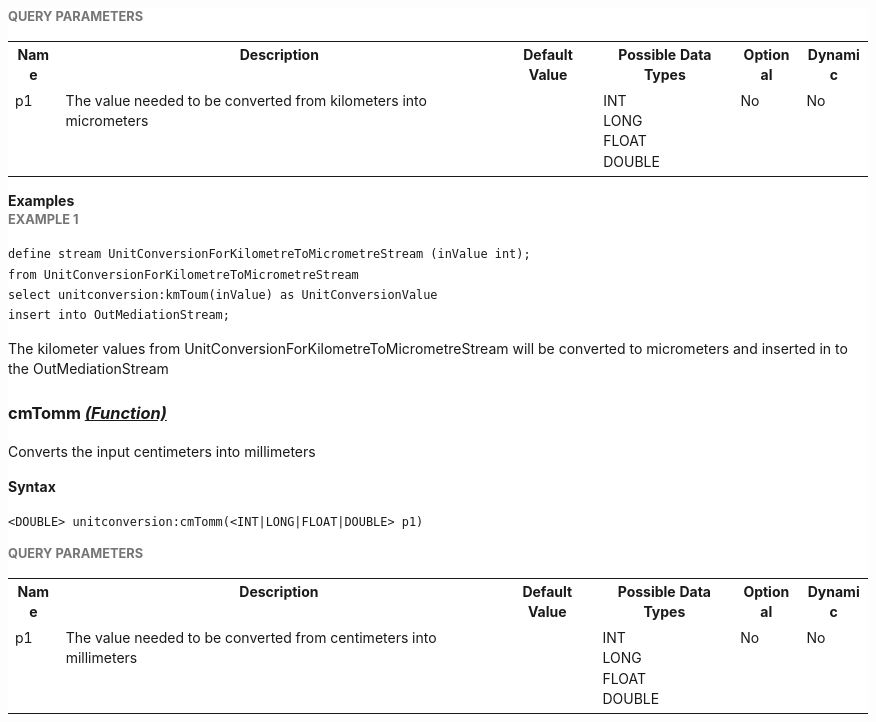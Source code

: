 <span id="query-parameters" class="md-typeset" style="display: block; color: rgba(0, 0, 0, 0.54); font-size: 12.8px; font-weight: bold;">QUERY PARAMETERS</span>
<table>
    <tr>
        <th>Name</th>
        <th style="min-width: 20em">Description</th>
        <th>Default Value</th>
        <th>Possible Data Types</th>
        <th>Optional</th>
        <th>Dynamic</th>
    </tr>
    <tr>
        <td style="vertical-align: top">p1</td>
        <td style="vertical-align: top; word-wrap: break-word">The value needed to be converted from kilometers into micrometers</td>
        <td style="vertical-align: top"></td>
        <td style="vertical-align: top">INT<br>LONG<br>FLOAT<br>DOUBLE</td>
        <td style="vertical-align: top">No</td>
        <td style="vertical-align: top">No</td>
    </tr>
</table>

<span id="examples" class="md-typeset" style="display: block; font-weight: bold;">Examples</span>
<span id="example-1" class="md-typeset" style="display: block; color: rgba(0, 0, 0, 0.54); font-size: 12.8px; font-weight: bold;">EXAMPLE 1</span>
```
define stream UnitConversionForKilometreToMicrometreStream (inValue int); 
from UnitConversionForKilometreToMicrometreStream 
select unitconversion:kmToum(inValue) as UnitConversionValue 
insert into OutMediationStream;
```
<p style="word-wrap: break-word">The kilometer values from UnitConversionForKilometreToMicrometreStream will be converted to micrometers and inserted in to the OutMediationStream</p>

### cmTomm *<a target="_blank" href="https://wso2.github.io/siddhi/documentation/siddhi-4.0/#function">(Function)</a>*

<p style="word-wrap: break-word">Converts the input centimeters into millimeters</p>

<span id="syntax" class="md-typeset" style="display: block; font-weight: bold;">Syntax</span>
```
<DOUBLE> unitconversion:cmTomm(<INT|LONG|FLOAT|DOUBLE> p1)
```

<span id="query-parameters" class="md-typeset" style="display: block; color: rgba(0, 0, 0, 0.54); font-size: 12.8px; font-weight: bold;">QUERY PARAMETERS</span>
<table>
    <tr>
        <th>Name</th>
        <th style="min-width: 20em">Description</th>
        <th>Default Value</th>
        <th>Possible Data Types</th>
        <th>Optional</th>
        <th>Dynamic</th>
    </tr>
    <tr>
        <td style="vertical-align: top">p1</td>
        <td style="vertical-align: top; word-wrap: break-word">The value needed to be converted from centimeters into millimeters</td>
        <td style="vertical-align: top"></td>
        <td style="vertical-align: top">INT<br>LONG<br>FLOAT<br>DOUBLE</td>
        <td style="vertical-align: top">No</td>
        <td style="vertical-align: top">No</td>
    </tr>
</table>
